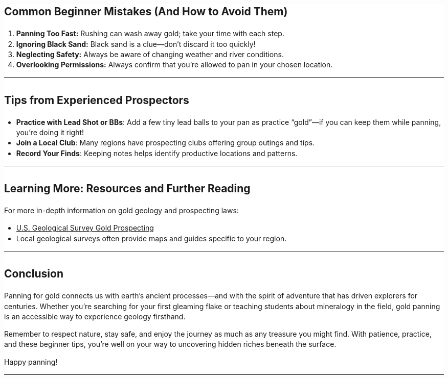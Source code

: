 
## Common Beginner Mistakes (And How to Avoid Them)

1. **Panning Too Fast:** Rushing can wash away gold; take your time with each step.
2. **Ignoring Black Sand:** Black sand is a clue—don’t discard it too quickly!
3. **Neglecting Safety:** Always be aware of changing weather and river conditions.
4. **Overlooking Permissions:** Always confirm that you’re allowed to pan in your chosen location.

---

## Tips from Experienced Prospectors

- **Practice with Lead Shot or BBs**: Add a few tiny lead balls to your pan as practice “gold”—if you can keep them while panning, you’re doing it right!
- **Join a Local Club**: Many regions have prospecting clubs offering group outings and tips.
- **Record Your Finds**: Keeping notes helps identify productive locations and patterns.

---

## Learning More: Resources and Further Reading

For more in-depth information on gold geology and prospecting laws:

- [U.S. Geological Survey Gold Prospecting](https://pubs.usgs.gov/gip/prospect2/prospectgip.html)
- Local geological surveys often provide maps and guides specific to your region.

---

## Conclusion

Panning for gold connects us with earth’s ancient processes—and with the spirit of adventure that has driven explorers for centuries. Whether you’re searching for your first gleaming flake or teaching students about mineralogy in the field, gold panning is an accessible way to experience geology firsthand.

Remember to respect nature, stay safe, and enjoy the journey as much as any treasure you might find. With patience, practice, and these beginner tips, you’re well on your way to uncovering hidden riches beneath the surface.

Happy panning!

---